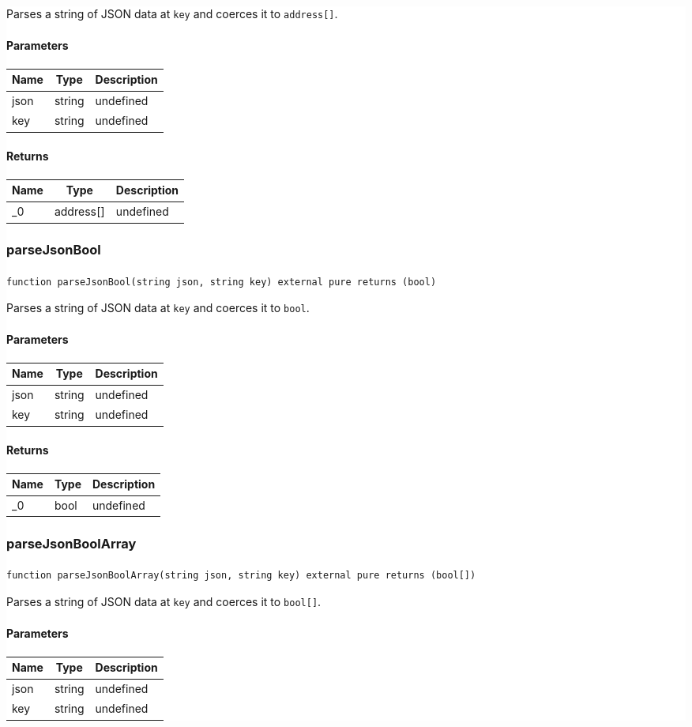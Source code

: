 Parses a string of JSON data at `key` and coerces it to `address[]`.



#### Parameters

| Name | Type | Description |
|---|---|---|
| json | string | undefined |
| key | string | undefined |

#### Returns

| Name | Type | Description |
|---|---|---|
| _0 | address[] | undefined |

### parseJsonBool

```solidity
function parseJsonBool(string json, string key) external pure returns (bool)
```

Parses a string of JSON data at `key` and coerces it to `bool`.



#### Parameters

| Name | Type | Description |
|---|---|---|
| json | string | undefined |
| key | string | undefined |

#### Returns

| Name | Type | Description |
|---|---|---|
| _0 | bool | undefined |

### parseJsonBoolArray

```solidity
function parseJsonBoolArray(string json, string key) external pure returns (bool[])
```

Parses a string of JSON data at `key` and coerces it to `bool[]`.



#### Parameters

| Name | Type | Description |
|---|---|---|
| json | string | undefined |
| key | string | undefined |

